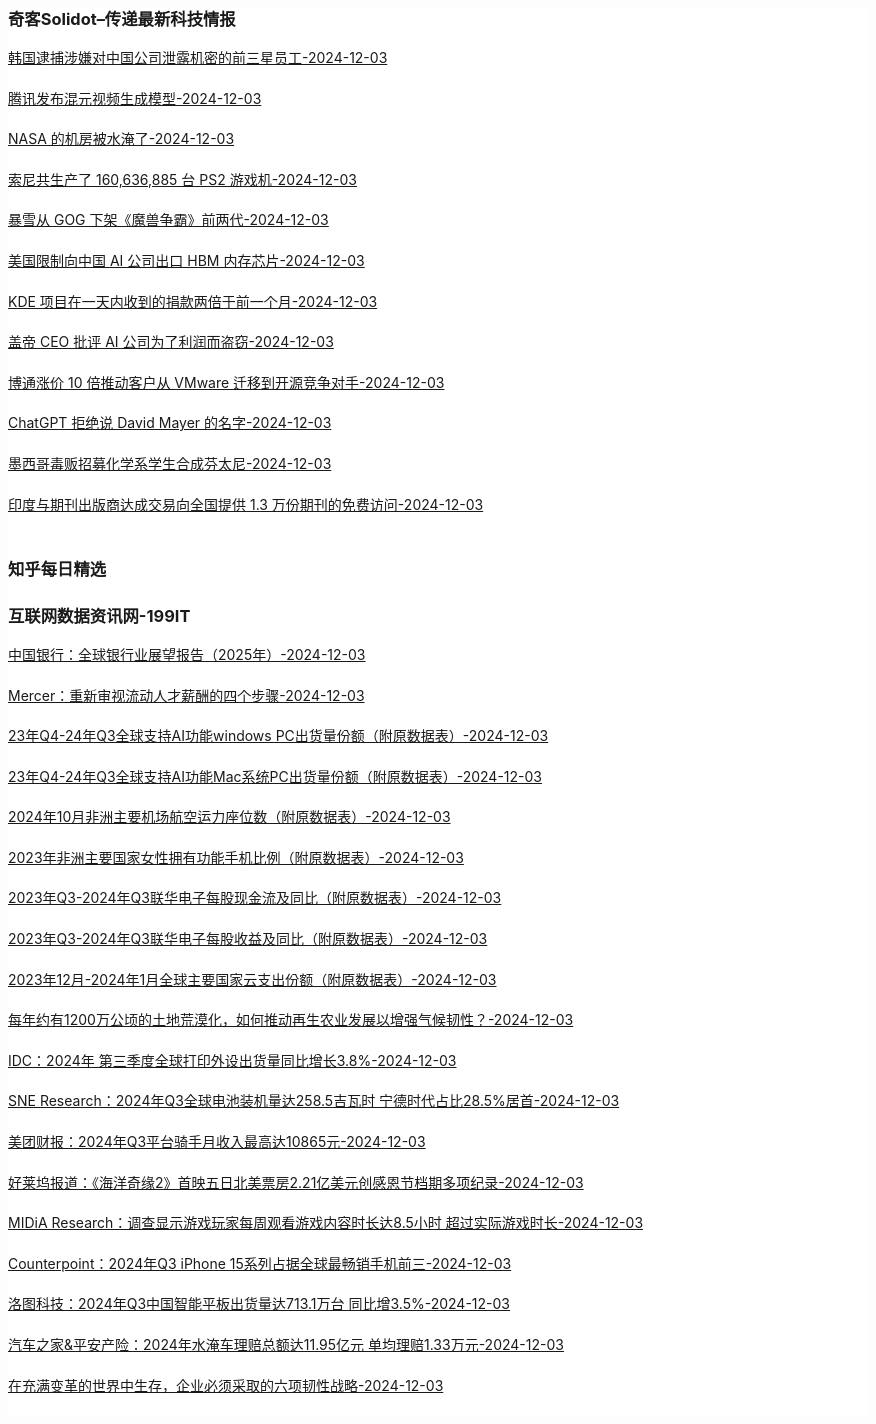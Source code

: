 


###  奇客Solidot–传递最新科技情报

<a target=_blank rel=nofollow href="https://www.solidot.org/story?sid=79949" >韩国逮捕涉嫌对中国公司泄露机密的前三星员工-2024-12-03</a><br/><br/><a target=_blank rel=nofollow href="https://www.solidot.org/story?sid=79948" >腾讯发布混元视频生成模型-2024-12-03</a><br/><br/><a target=_blank rel=nofollow href="https://www.solidot.org/story?sid=79947" >NASA 的机房被水淹了-2024-12-03</a><br/><br/><a target=_blank rel=nofollow href="https://www.solidot.org/story?sid=79946" >索尼共生产了 160,636,885 台 PS2 游戏机-2024-12-03</a><br/><br/><a target=_blank rel=nofollow href="https://www.solidot.org/story?sid=79945" >暴雪从 GOG 下架《魔兽争霸》前两代-2024-12-03</a><br/><br/><a target=_blank rel=nofollow href="https://www.solidot.org/story?sid=79944" >美国限制向中国 AI 公司出口 HBM 内存芯片-2024-12-03</a><br/><br/><a target=_blank rel=nofollow href="https://www.solidot.org/story?sid=79943" >KDE 项目在一天内收到的捐款两倍于前一个月-2024-12-03</a><br/><br/><a target=_blank rel=nofollow href="https://www.solidot.org/story?sid=79942" >盖帝 CEO 批评 AI 公司为了利润而盗窃-2024-12-03</a><br/><br/><a target=_blank rel=nofollow href="https://www.solidot.org/story?sid=79941" >博通涨价 10 倍推动客户从 VMware 迁移到开源竞争对手-2024-12-03</a><br/><br/><a target=_blank rel=nofollow href="https://www.solidot.org/story?sid=79940" >ChatGPT 拒绝说 David Mayer 的名字-2024-12-03</a><br/><br/><a target=_blank rel=nofollow href="https://www.solidot.org/story?sid=79939" >墨西哥毒贩招募化学系学生合成芬太尼-2024-12-03</a><br/><br/><a target=_blank rel=nofollow href="https://www.solidot.org/story?sid=79938" >印度与期刊出版商达成交易向全国提供 1.3 万份期刊的免费访问-2024-12-03</a><br/><br/>









###  知乎每日精选









###  互联网数据资讯网-199IT

<a target=_blank rel=nofollow href="http://www.199it.com/archives/1730469.html" >中国银行：全球银行业展望报告（2025年）-2024-12-03</a><br/><br/><a target=_blank rel=nofollow href="http://www.199it.com/archives/1682659.html" >Mercer：重新审视流动人才薪酬的四个步骤-2024-12-03</a><br/><br/><a target=_blank rel=nofollow href="http://www.199it.com/archives/1730578.html" >23年Q4-24年Q3全球支持AI功能windows PC出货量份额（附原数据表） ​​​-2024-12-03</a><br/><br/><a target=_blank rel=nofollow href="http://www.199it.com/archives/1730575.html" >23年Q4-24年Q3全球支持AI功能Mac系统PC出货量份额（附原数据表） ​​​-2024-12-03</a><br/><br/><a target=_blank rel=nofollow href="http://www.199it.com/archives/1730572.html" >2024年10月非洲主要机场航空运力座位数（附原数据表） ​​​-2024-12-03</a><br/><br/><a target=_blank rel=nofollow href="http://www.199it.com/archives/1730569.html" >2023年非洲主要国家女性拥有功能手机比例（附原数据表） ​​​-2024-12-03</a><br/><br/><a target=_blank rel=nofollow href="http://www.199it.com/archives/1730566.html" >2023年Q3-2024年Q3联华电子每股现金流及同比（附原数据表） ​​​-2024-12-03</a><br/><br/><a target=_blank rel=nofollow href="http://www.199it.com/archives/1730563.html" >2023年Q3-2024年Q3联华电子每股收益及同比（附原数据表） ​​​-2024-12-03</a><br/><br/><a target=_blank rel=nofollow href="http://www.199it.com/archives/1730560.html" >2023年12月-2024年1月全球主要国家云支出份额（附原数据表） ​​​-2024-12-03</a><br/><br/><a target=_blank rel=nofollow href="http://www.199it.com/archives/1730554.html" >每年约有1200万公顷的土地荒漠化，如何推动再生农业发展以增强气候韧性？-2024-12-03</a><br/><br/><a target=_blank rel=nofollow href="http://www.199it.com/archives/1729796.html" >IDC：2024年 第三季度全球打印外设出货量同比增长3.8%-2024-12-03</a><br/><br/><a target=_blank rel=nofollow href="http://www.199it.com/archives/1730446.html" >SNE Research：2024年Q3全球电池装机量达258.5吉瓦时 宁德时代占比28.5%居首-2024-12-03</a><br/><br/><a target=_blank rel=nofollow href="http://www.199it.com/archives/1730440.html" >美团财报：2024年Q3平台骑手月收入最高达10865元-2024-12-03</a><br/><br/><a target=_blank rel=nofollow href="http://www.199it.com/archives/1730437.html" >好莱坞报道：《海洋奇缘2》首映五日北美票房2.21亿美元创感恩节档期多项纪录-2024-12-03</a><br/><br/><a target=_blank rel=nofollow href="http://www.199it.com/archives/1730434.html" >MIDiA Research：调查显示游戏玩家每周观看游戏内容时长达8.5小时 超过实际游戏时长-2024-12-03</a><br/><br/><a target=_blank rel=nofollow href="http://www.199it.com/archives/1730427.html" >Counterpoint：2024年Q3 iPhone 15系列占据全球最畅销手机前三-2024-12-03</a><br/><br/><a target=_blank rel=nofollow href="http://www.199it.com/archives/1730423.html" >洛图科技：2024年Q3中国智能平板出货量达713.1万台 同比增3.5%-2024-12-03</a><br/><br/><a target=_blank rel=nofollow href="http://www.199it.com/archives/1730449.html" >汽车之家&平安产险：2024年水淹车理赔总额达11.95亿元 单均理赔1.33万元-2024-12-03</a><br/><br/><a target=_blank rel=nofollow href="http://www.199it.com/archives/1730420.html" >在充满变革的世界中生存，企业必须采取的六项韧性战略-2024-12-03</a><br/><br/>
